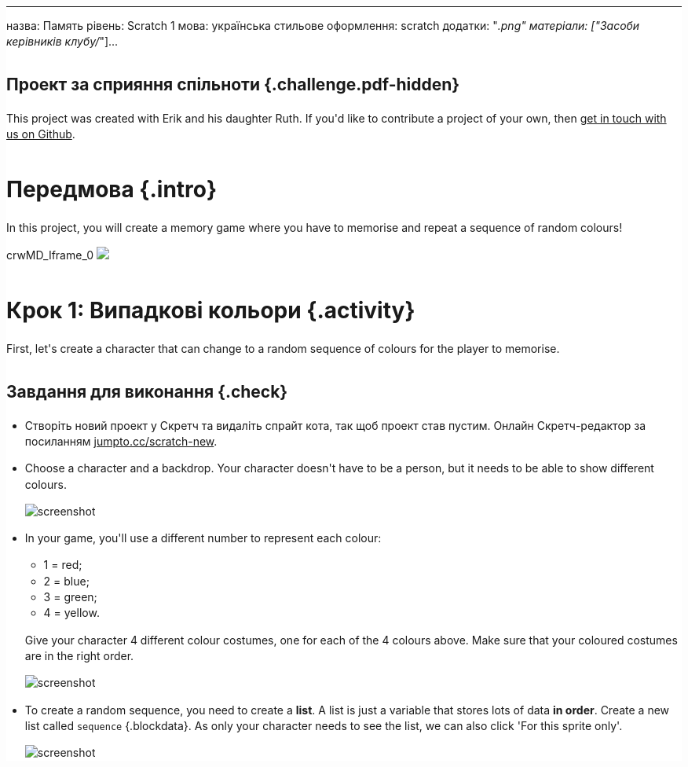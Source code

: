 * * *

назва: Память рівень: Scratch 1 мова: українська стильове оформлення: scratch додатки: "*.png" матеріали: ["Засоби керівників клубу/*"]...

## Проект за сприяння спільноти {.challenge.pdf-hidden}

This project was created with Erik and his daughter Ruth. If you'd like to contribute a project of your own, then [get in touch with us on Github](https://github.com/CodeClub).

# Передмова {.intro}

In this project, you will create a memory game where you have to memorise and repeat a sequence of random colours!

<div class="scratch-preview">
  crwMD_Iframe_0 <img src="colour-final.png" />
</div>

# Крок 1: Випадкові кольори {.activity}

First, let's create a character that can change to a random sequence of colours for the player to memorise.

## Завдання для виконання {.check}

+ Створіть новий проект у Скретч та видаліть спрайт кота, так щоб проект став пустим. Онлайн Скретч-редактор за посиланням [jumpto.cc/scratch-new](http://jumpto.cc/scratch-new).

+ Choose a character and a backdrop. Your character doesn't have to be a person, but it needs to be able to show different colours.
    
    ![screenshot](colour-sprite.png)

+ In your game, you'll use a different number to represent each colour:
    
    + 1 = red;
    + 2 = blue;
    + 3 = green;
    + 4 = yellow.
    
    Give your character 4 different colour costumes, one for each of the 4 colours above. Make sure that your coloured costumes are in the right order.
    
    ![screenshot](colour-costume.png)

+ To create a random sequence, you need to create a **list**. A list is just a variable that stores lots of data **in order**. Create a new list called `sequence` {.blockdata}. As only your character needs to see the list, we can also click 'For this sprite only'.
    
    ![screenshot](colour-list.png)
    